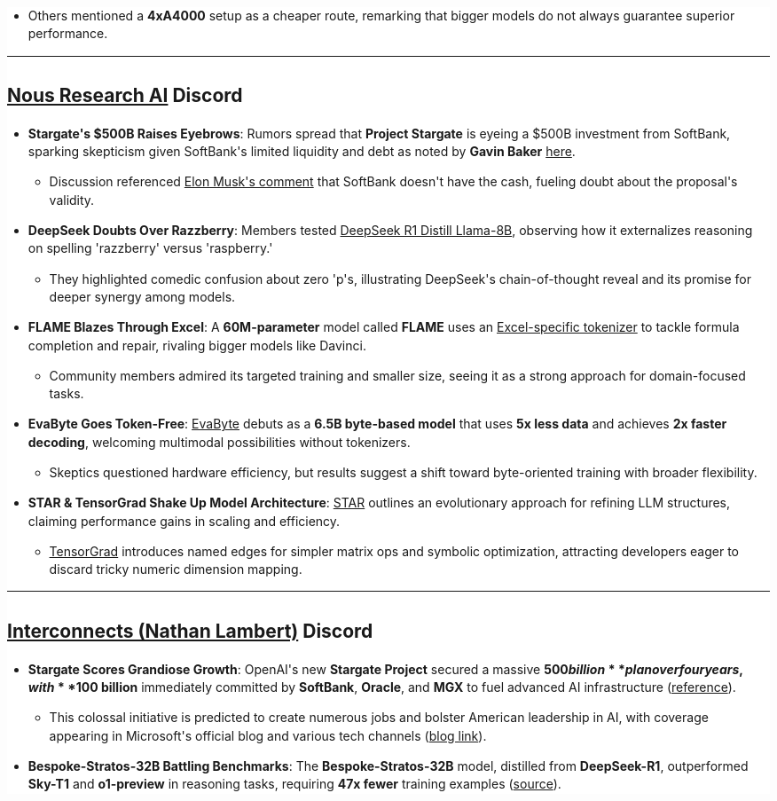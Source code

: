   - Others mentioned a **4xA4000** setup as a cheaper route, remarking that bigger models do not always guarantee superior performance.

 

---

## [Nous Research AI](https://discord.com/channels/1053877538025386074) Discord

- **Stargate's $500B Raises Eyebrows**: Rumors spread that **Project Stargate** is eyeing a $500B investment from SoftBank, sparking skepticism given SoftBank's limited liquidity and debt as noted by **Gavin Baker** [here](https://x.com/gavinsbaker/status/1882081746877063677).
  
  - Discussion referenced [Elon Musk's comment](https://x.com/elonmusk/status/1881923570458304780) that SoftBank doesn't have the cash, fueling doubt about the proposal's validity.
- **DeepSeek Doubts Over Razzberry**: Members tested [DeepSeek R1 Distill Llama-8B](https://huggingface.co/Joseph717171/DeepSeek-R1-Distill-Llama-8B-OQ8_0-F32.EF32.IQ4_K-Q8_0-GGUF), observing how it externalizes reasoning on spelling 'razzberry' versus 'raspberry.'
  
  - They highlighted comedic confusion about zero 'p's, illustrating DeepSeek's chain-of-thought reveal and its promise for deeper synergy among models.
- **FLAME Blazes Through Excel**: A **60M-parameter** model called **FLAME** uses an [Excel-specific tokenizer](https://arxiv.org/abs/2301.13779) to tackle formula completion and repair, rivaling bigger models like Davinci.
  
  - Community members admired its targeted training and smaller size, seeing it as a strong approach for domain-focused tasks.
- **EvaByte Goes Token-Free**: [EvaByte](https://hkunlp.github.io/blog/2025/evabyte/) debuts as a **6.5B byte-based model** that uses **5x less data** and achieves **2x faster decoding**, welcoming multimodal possibilities without tokenizers.
  
  - Skeptics questioned hardware efficiency, but results suggest a shift toward byte-oriented training with broader flexibility.
- **STAR & TensorGrad Shake Up Model Architecture**: [STAR](https://arxiv.org/abs/2411.17800) outlines an evolutionary approach for refining LLM structures, claiming performance gains in scaling and efficiency.
  
  - [TensorGrad](https://github.com/thomasahle/tensorgrad) introduces named edges for simpler matrix ops and symbolic optimization, attracting developers eager to discard tricky numeric dimension mapping.

 

---

## [Interconnects (Nathan Lambert)](https://discord.com/channels/1179127597926469703) Discord

- **Stargate Scores Grandiose Growth**: OpenAI's new **Stargate Project** secured a massive **$500 billion** plan over four years, with **$100 billion** immediately committed by **SoftBank**, **Oracle**, and **MGX** to fuel advanced AI infrastructure ([reference](https://www.verticaldata.io/insights/the-stargate-initiative-microsoft-and-openais-100-billion-data-center-project)).
  
  - This colossal initiative is predicted to create numerous jobs and bolster American leadership in AI, with coverage appearing in Microsoft's official blog and various tech channels ([blog link](https://blogs.microsoft.com/blog/2025/01/21/microsoft-and-openai-evolve-partnership-to-drive-the-next-phase-of-ai/)).
- **Bespoke-Stratos-32B Battling Benchmarks**: The **Bespoke-Stratos-32B** model, distilled from **DeepSeek-R1**, outperformed **Sky-T1** and **o1-preview** in reasoning tasks, requiring **47x fewer** training examples ([source](https://x.com/madiator/status/1882131703927652762)).
  